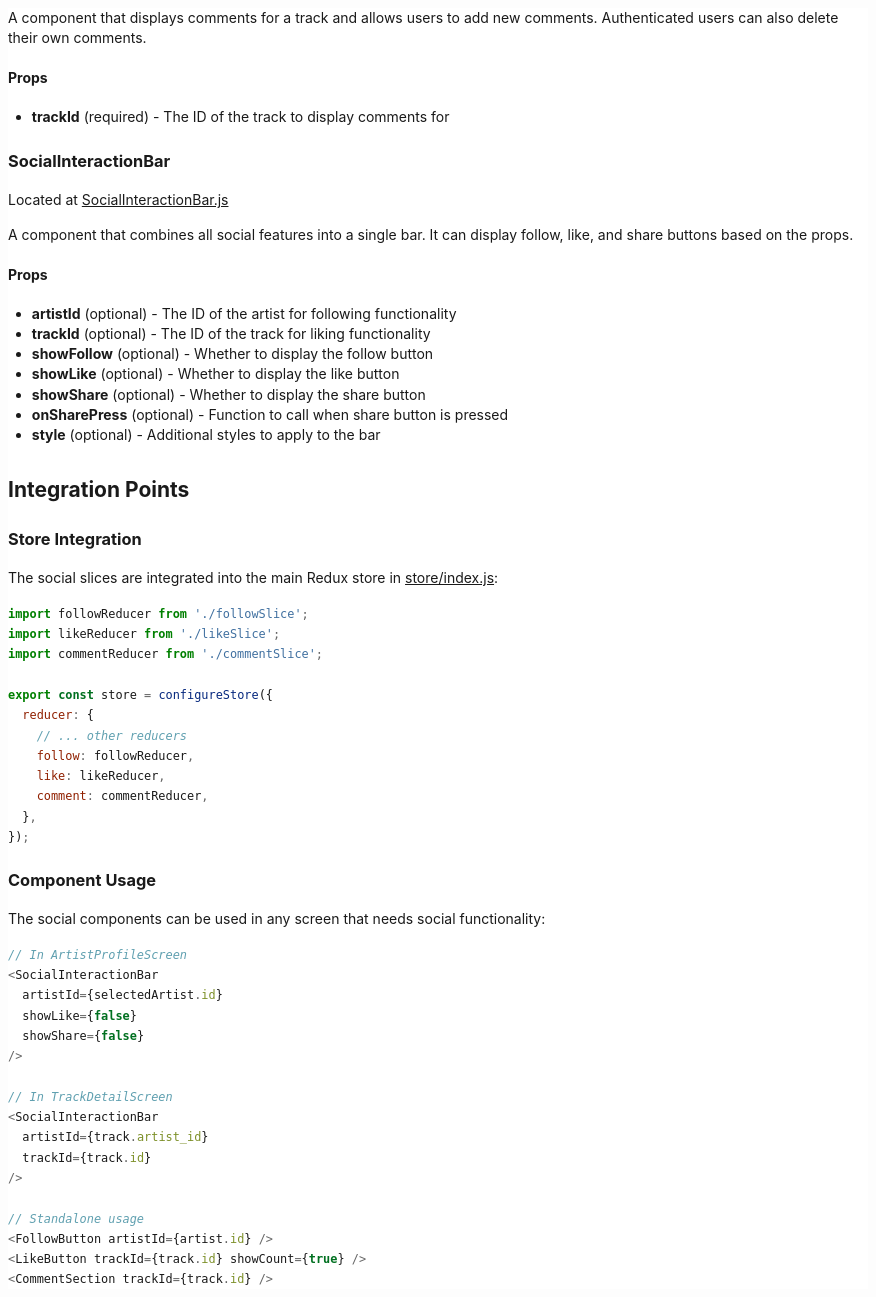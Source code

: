 A component that displays comments for a track and allows users to add new comments. Authenticated users can also delete their own comments.

#### Props
- **trackId** (required) - The ID of the track to display comments for

### SocialInteractionBar
Located at [SocialInteractionBar.js](file:///g:\PhantomGhost\Storage\Media\Media\Projects\MyProjects\NYCMG\mobile\src\components\SocialInteractionBar.js)

A component that combines all social features into a single bar. It can display follow, like, and share buttons based on the props.

#### Props
- **artistId** (optional) - The ID of the artist for following functionality
- **trackId** (optional) - The ID of the track for liking functionality
- **showFollow** (optional) - Whether to display the follow button
- **showLike** (optional) - Whether to display the like button
- **showShare** (optional) - Whether to display the share button
- **onSharePress** (optional) - Function to call when share button is pressed
- **style** (optional) - Additional styles to apply to the bar

## Integration Points

### Store Integration
The social slices are integrated into the main Redux store in [store/index.js](file:///g:\PhantomGhost\Storage\Media\Media\Projects\MyProjects\NYCMG\mobile\src\store\index.js):

```javascript
import followReducer from './followSlice';
import likeReducer from './likeSlice';
import commentReducer from './commentSlice';

export const store = configureStore({
  reducer: {
    // ... other reducers
    follow: followReducer,
    like: likeReducer,
    comment: commentReducer,
  },
});
```

### Component Usage
The social components can be used in any screen that needs social functionality:

```javascript
// In ArtistProfileScreen
<SocialInteractionBar 
  artistId={selectedArtist.id}
  showLike={false}
  showShare={false}
/>

// In TrackDetailScreen
<SocialInteractionBar 
  artistId={track.artist_id}
  trackId={track.id}
/>

// Standalone usage
<FollowButton artistId={artist.id} />
<LikeButton trackId={track.id} showCount={true} />
<CommentSection trackId={track.id} />
```